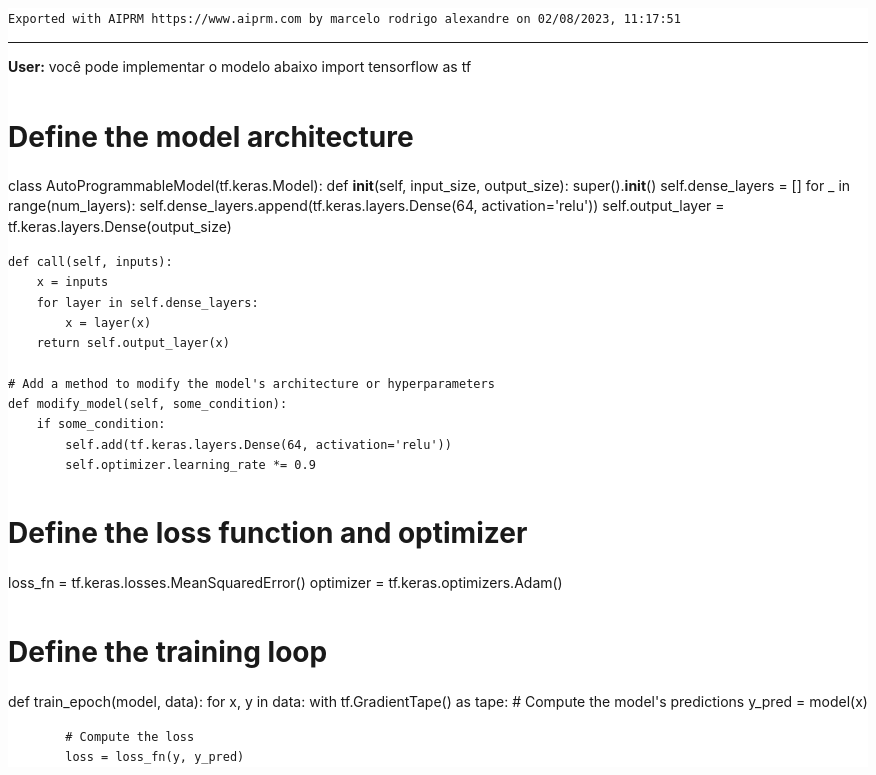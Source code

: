 
```
Exported with AIPRM https://www.aiprm.com by marcelo rodrigo alexandre on 02/08/2023, 11:17:51
```

---


**User:**
você pode implementar o modelo abaixo
import tensorflow as tf

# Define the model architecture
class AutoProgrammableModel(tf.keras.Model):
    def __init__(self, input_size, output_size):
        super().__init__()
        self.dense_layers = []
        for _ in range(num_layers):
            self.dense_layers.append(tf.keras.layers.Dense(64, activation='relu'))
        self.output_layer = tf.keras.layers.Dense(output_size)

    def call(self, inputs):
        x = inputs
        for layer in self.dense_layers:
            x = layer(x)
        return self.output_layer(x)

    # Add a method to modify the model's architecture or hyperparameters
    def modify_model(self, some_condition):
        if some_condition:
            self.add(tf.keras.layers.Dense(64, activation='relu'))
            self.optimizer.learning_rate *= 0.9

# Define the loss function and optimizer
loss_fn = tf.keras.losses.MeanSquaredError()
optimizer = tf.keras.optimizers.Adam()

# Define the training loop
def train_epoch(model, data):
    for x, y in data:
        with tf.GradientTape() as tape:
            # Compute the model's predictions
            y_pred = model(x)
            
            # Compute the loss
            loss = loss_fn(y, y_pred)
            